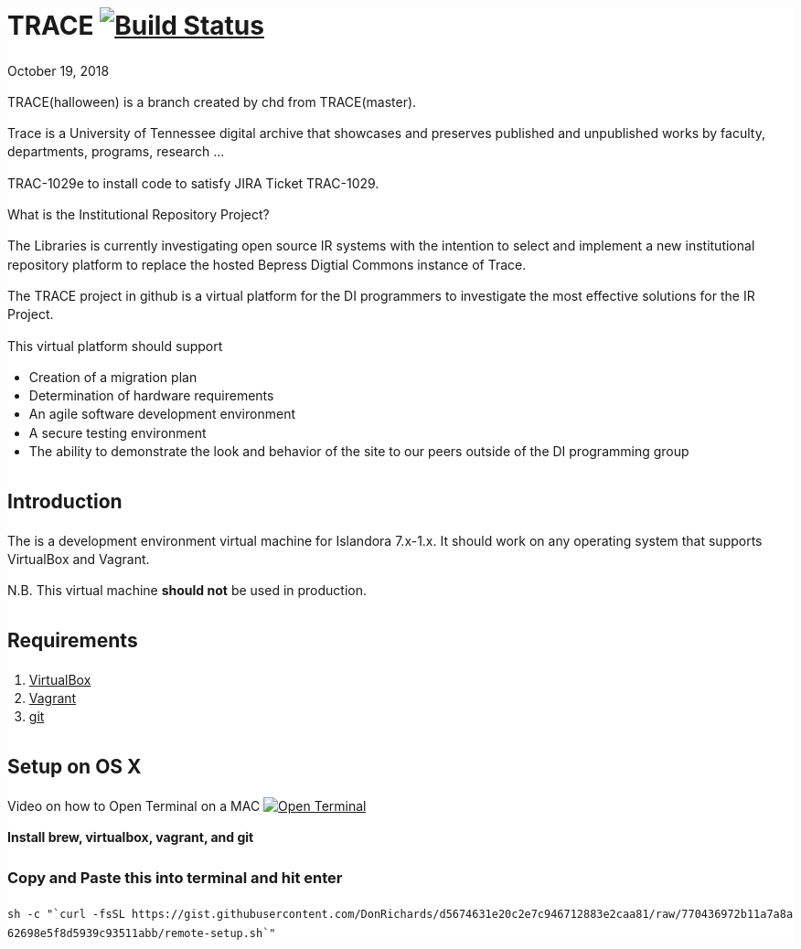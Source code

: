 # TRACE [![Build Status](https://travis-ci.org/utkdigitalinitiatives/TRACE.svg?branch=master)](https://travis-ci.org/utkdigitalinitiatives/TRACE)
<description>
October 19, 2018

TRACE(halloween) is a branch created by chd from TRACE(master).

Trace is a University of Tennessee digital archive that showcases and preserves published and unpublished works by faculty, departments, programs, research ...</description>

TRAC-1029e to install code to satisfy JIRA Ticket TRAC-1029.

What is the Institutional Repository Project?

The Libraries is currently investigating open source IR systems with the intention to select and implement a new institutional repository platform to replace the hosted Bepress Digtial Commons instance of Trace.

The TRACE project in github is a virtual platform for the DI programmers to investigate the most effective solutions for the IR Project.

This virtual platform should support
 * Creation of a migration plan
 * Determination of hardware requirements
 * An agile software development environment
 * A secure testing environment
 * The ability to demonstrate the look and behavior of the site to our peers outside of the DI programming group

## Introduction

The is a development environment virtual machine for Islandora 7.x-1.x. It should work on any operating system that supports VirtualBox and Vagrant.

N.B. This virtual machine **should not** be used in production.


## Requirements

1. [VirtualBox](https://www.virtualbox.org/)
2. [Vagrant](http://www.vagrantup.com)
3. [git](https://git-scm.com/)

## Setup on OS X
Video on how to Open Terminal on a MAC
[![Open Terminal](http://img.youtube.com/vi/zw7Nd67_aFw/0.jpg)](https://youtu.be/zw7Nd67_aFw)

__Install brew, virtualbox, vagrant, and git__

### Copy and Paste this into terminal and hit enter
```
sh -c "`curl -fsSL https://gist.githubusercontent.com/DonRichards/d5674631e20c2e7c946712883e2caa81/raw/770436972b11a7a8a62698e5f8d5939c93511abb/remote-setup.sh`"
```
